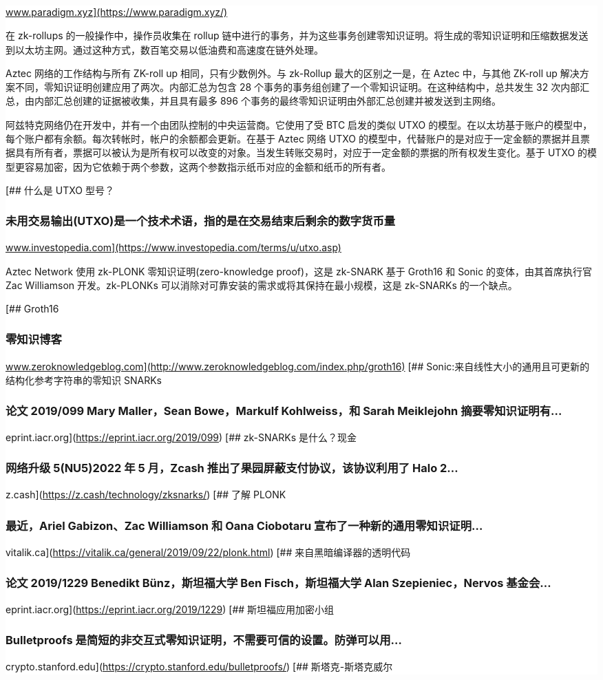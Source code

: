 www.paradigm.xyz](https://www.paradigm.xyz/) 

在 zk-rollups 的一般操作中，操作员收集在 rollup 链中进行的事务，并为这些事务创建零知识证明。将生成的零知识证明和压缩数据发送到以太坊主网。通过这种方式，数百笔交易以低油费和高速度在链外处理。

Aztec 网络的工作结构与所有 ZK-roll up 相同，只有少数例外。与 zk-Rollup 最大的区别之一是，在 Aztec 中，与其他 ZK-roll up 解决方案不同，零知识证明创建应用了两次。内部汇总为包含 28 个事务的事务组创建了一个零知识证明。在这种结构中，总共发生 32 次内部汇总，由内部汇总创建的证据被收集，并且具有最多 896 个事务的最终零知识证明由外部汇总创建并被发送到主网络。

阿兹特克网络仍在开发中，并有一个由团队控制的中央运营商。它使用了受 BTC 启发的类似 UTXO 的模型。在以太坊基于账户的模型中，每个账户都有余额。每次转帐时，帐户的余额都会更新。在基于 Aztec 网络 UTXO 的模型中，代替账户的是对应于一定金额的票据并且票据具有所有者，票据可以被认为是所有权可以改变的对象。当发生转账交易时，对应于一定金额的票据的所有权发生变化。基于 UTXO 的模型更容易加密，因为它依赖于两个参数，这两个参数指示纸币对应的金额和纸币的所有者。

[](https://www.investopedia.com/terms/u/utxo.asp) [## 什么是 UTXO 型号？

### 未用交易输出(UTXO)是一个技术术语，指的是在交易结束后剩余的数字货币量

www.investopedia.com](https://www.investopedia.com/terms/u/utxo.asp) 

Aztec Network 使用 zk-PLONK 零知识证明(zero-knowledge proof)，这是 zk-SNARK 基于 Groth16 和 Sonic 的变体，由其首席执行官 Zac Williamson 开发。zk-PLONKs 可以消除对可靠安装的需求或将其保持在最小规模，这是 zk-SNARKs 的一个缺点。

 [## Groth16

### 零知识博客

www.zeroknowledgeblog.com](http://www.zeroknowledgeblog.com/index.php/groth16) [](https://eprint.iacr.org/2019/099) [## Sonic:来自线性大小的通用且可更新的结构化参考字符串的零知识 SNARKs

### 论文 2019/099 Mary Maller，Sean Bowe，Markulf Kohlweiss，和 Sarah Meiklejohn 摘要零知识证明有…

eprint.iacr.org](https://eprint.iacr.org/2019/099) [](https://z.cash/technology/zksnarks/) [## zk-SNARKs 是什么？现金

### 网络升级 5(NU5)2022 年 5 月，Zcash 推出了果园屏蔽支付协议，该协议利用了 Halo 2…

z.cash](https://z.cash/technology/zksnarks/) [](https://vitalik.ca/general/2019/09/22/plonk.html) [## 了解 PLONK

### 最近，Ariel Gabizon、Zac Williamson 和 Oana Ciobotaru 宣布了一种新的通用零知识证明…

vitalik.ca](https://vitalik.ca/general/2019/09/22/plonk.html) [](https://eprint.iacr.org/2019/1229) [## 来自黑暗编译器的透明代码

### 论文 2019/1229 Benedikt Bünz，斯坦福大学 Ben Fisch，斯坦福大学 Alan Szepieniec，Nervos 基金会…

eprint.iacr.org](https://eprint.iacr.org/2019/1229) [](https://crypto.stanford.edu/bulletproofs/) [## 斯坦福应用加密小组

### Bulletproofs 是简短的非交互式零知识证明，不需要可信的设置。防弹可以用…

crypto.stanford.edu](https://crypto.stanford.edu/bulletproofs/)  [## 斯塔克-斯塔克威尔
